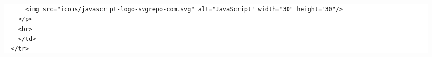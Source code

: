           <img src="icons/javascript-logo-svgrepo-com.svg" alt="JavaScript" width="30" height="30"/>
        </p>
        <br>
        </td>
      </tr>
   </table>
  

